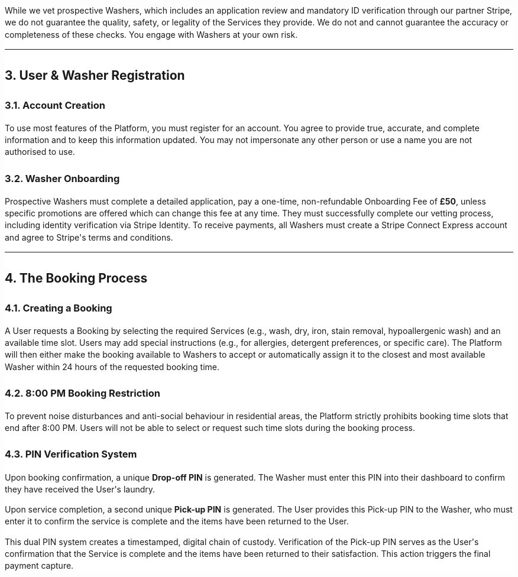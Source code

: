 While we vet prospective Washers, which includes an application review and mandatory ID verification through our partner Stripe, we do not guarantee the quality, safety, or legality of the Services they provide. We do not and cannot guarantee the accuracy or completeness of these checks. You engage with Washers at your own risk.

---

## 3. User & Washer Registration

### 3.1. Account Creation

To use most features of the Platform, you must register for an account. You agree to provide true, accurate, and complete information and to keep this information updated. You may not impersonate any other person or use a name you are not authorised to use.

### 3.2. Washer Onboarding

Prospective Washers must complete a detailed application, pay a one-time, non-refundable Onboarding Fee of **£50**, unless specific promotions are offered which can change this fee at any time. They must successfully complete our vetting process, including identity verification via Stripe Identity. To receive payments, all Washers must create a Stripe Connect Express account and agree to Stripe's terms and conditions.

---

## 4. The Booking Process

### 4.1. Creating a Booking

A User requests a Booking by selecting the required Services (e.g., wash, dry, iron, stain removal, hypoallergenic wash) and an available time slot. Users may add special instructions (e.g., for allergies, detergent preferences, or specific care). The Platform will then either make the booking available to Washers to accept or automatically assign it to the closest and most available Washer within 24 hours of the requested booking time.

### 4.2. 8:00 PM Booking Restriction

To prevent noise disturbances and anti-social behaviour in residential areas, the Platform strictly prohibits booking time slots that end after 8:00 PM. Users will not be able to select or request such time slots during the booking process.

### 4.3. PIN Verification System

Upon booking confirmation, a unique **Drop-off PIN** is generated. The Washer must enter this PIN into their dashboard to confirm they have received the User's laundry.

Upon service completion, a second unique **Pick-up PIN** is generated. The User provides this Pick-up PIN to the Washer, who must enter it to confirm the service is complete and the items have been returned to the User.

This dual PIN system creates a timestamped, digital chain of custody. Verification of the Pick-up PIN serves as the User's confirmation that the Service is complete and the items have been returned to their satisfaction. This action triggers the final payment capture.
